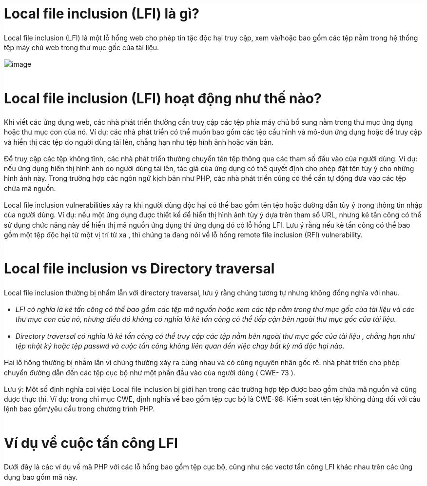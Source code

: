 # **Local file inclusion (LFI) là gì?**  

  Local file inclusion (LFI) là một lỗ hổng web cho phép tin tặc độc hại truy cập, xem và/hoặc bao gồm các tệp nằm trong hệ thống tệp máy chủ web trong thư mục gốc của tài liệu.  

<img width="701" alt="image" src="https://user-images.githubusercontent.com/125866921/229335005-2e527b6f-90c5-4d14-879d-133e56aca5c3.png">

# **Local file inclusion (LFI) hoạt động như thế nào?**  

  Khi viết các ứng dụng web, các nhà phát triển thường cần truy cập các tệp phía máy chủ bổ sung nằm trong thư mục ứng dụng hoặc thư mục con của nó. Ví dụ: các nhà phát triển có thể muốn bao gồm các tệp cấu hình và mô-đun ứng dụng hoặc để truy cập và hiển thị các tệp do người dùng tải lên, chẳng hạn như tệp hình ảnh hoặc văn bản.  

  Để truy cập các tệp không tĩnh, các nhà phát triển thường chuyển tên tệp thông qua các tham số đầu vào của người dùng. Ví dụ: nếu ứng dụng hiển thị hình ảnh do người dùng tải lên, tác giả của ứng dụng có thể quyết định cho phép đặt tên tùy ý cho những hình ảnh này. Trong trường hợp các ngôn ngữ kịch bản như PHP, các nhà phát triển cũng có thể cần tự động đưa vào các tệp chứa mã nguồn.  

  Local file inclusion vulnerabilities xảy ra khi người dùng độc hại có thể bao gồm tên tệp hoặc đường dẫn tùy ý trong thông tin nhập của người dùng. Ví dụ: nếu một ứng dụng được thiết kế để hiển thị hình ảnh tùy ý dựa trên tham số URL, nhưng kẻ tấn công có thể sử dụng chức năng này để hiển thị mã nguồn ứng dụng thì ứng dụng đó có lỗ hổng LFI. Lưu ý rằng nếu kẻ tấn công có thể bao gồm một tệp độc hại từ một vị trí từ xa , thì chúng ta đang nói về lỗ hổng remote file inclusion (RFI) vulnerability.  
    
# **Local file inclusion vs Directory traversal**  

  Local file inclusion thường bị nhầm lẫn với directory traversal, lưu ý rằng chúng tương tự nhưng không đồng nghĩa với nhau.  
    
  - *LFI có nghĩa là kẻ tấn công có thể bao gồm các tệp mã nguồn hoặc xem các tệp nằm trong thư mục gốc của tài liệu và các thư mục con của nó, nhưng điều đó không có nghĩa là kẻ tấn công có thể tiếp cận bên ngoài thư mục gốc của tài liệu.*  
        
  - *Directory traversal có nghĩa là kẻ tấn công có thể truy cập các tệp nằm bên ngoài thư mục gốc của tài liệu , chẳng hạn như tệp nhật ký hoặc tệp passwd và cuộc tấn công không liên quan đến việc chạy bất kỳ mã độc hại nào.*  

  Hai lỗ hổng thường bị nhầm lẫn vì chúng thường xảy ra cùng nhau và có cùng nguyên nhân gốc rễ: nhà phát triển cho phép chuyển đường dẫn đến các tệp cục bộ như một phần đầu vào của người dùng ( CWE- 73 ).  
    
  Lưu ý: Một số định nghĩa coi việc Local file inclusion bị giới hạn trong các trường hợp tệp được bao gồm chứa mã nguồn và cũng được thực thi. Ví dụ: trong chỉ mục CWE, định nghĩa về bao gồm tệp cục bộ là CWE-98: Kiểm soát tên tệp không đúng đối với câu lệnh bao gồm/yêu cầu trong chương trình PHP.  
    
# **Ví dụ về cuộc tấn công LFI**

  Dưới đây là các ví dụ về mã PHP với các lỗ hổng bao gồm tệp cục bộ, cũng như các vectơ tấn công LFI khác nhau trên các ứng dụng bao gồm mã này.  
  